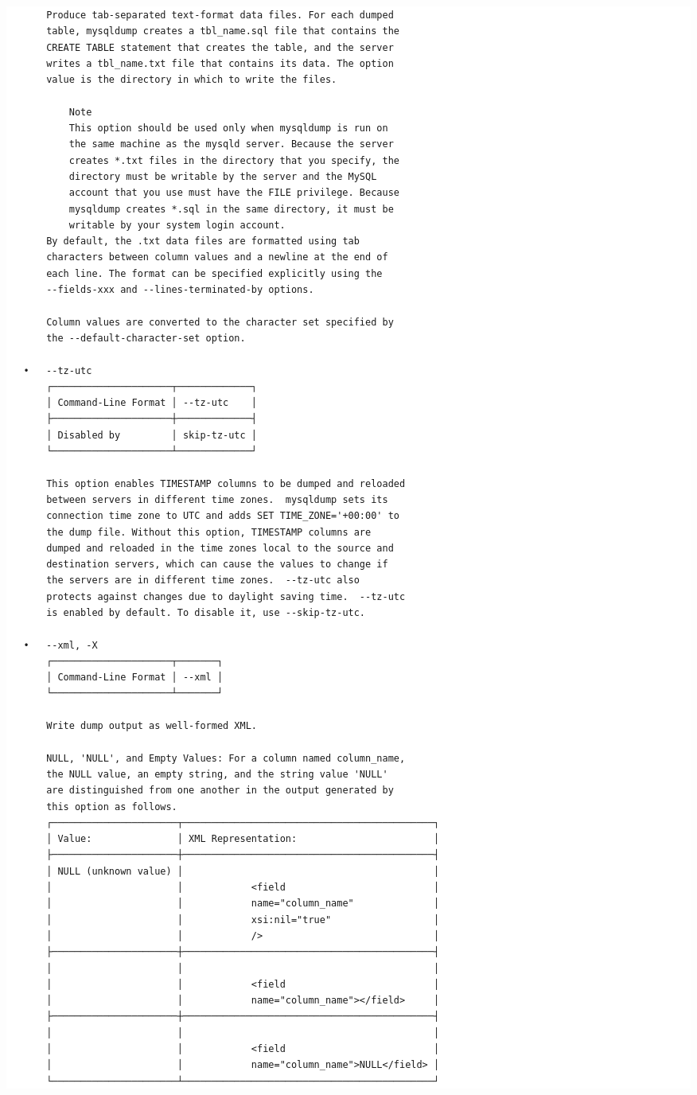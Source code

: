            Produce tab-separated text-format data files. For each dumped
           table, mysqldump creates a tbl_name.sql file that contains the
           CREATE TABLE statement that creates the table, and the server
           writes a tbl_name.txt file that contains its data. The option
           value is the directory in which to write the files.

               Note
               This option should be used only when mysqldump is run on
               the same machine as the mysqld server. Because the server
               creates *.txt files in the directory that you specify, the
               directory must be writable by the server and the MySQL
               account that you use must have the FILE privilege. Because
               mysqldump creates *.sql in the same directory, it must be
               writable by your system login account.
           By default, the .txt data files are formatted using tab
           characters between column values and a newline at the end of
           each line. The format can be specified explicitly using the
           --fields-xxx and --lines-terminated-by options.

           Column values are converted to the character set specified by
           the --default-character-set option.

       •   --tz-utc
           ┌─────────────────────┬─────────────┐
           │ Command-Line Format │ --tz-utc    │
           ├─────────────────────┼─────────────┤
           │ Disabled by         │ skip-tz-utc │
           └─────────────────────┴─────────────┘

           This option enables TIMESTAMP columns to be dumped and reloaded
           between servers in different time zones.  mysqldump sets its
           connection time zone to UTC and adds SET TIME_ZONE='+00:00' to
           the dump file. Without this option, TIMESTAMP columns are
           dumped and reloaded in the time zones local to the source and
           destination servers, which can cause the values to change if
           the servers are in different time zones.  --tz-utc also
           protects against changes due to daylight saving time.  --tz-utc
           is enabled by default. To disable it, use --skip-tz-utc.

       •   --xml, -X
           ┌─────────────────────┬───────┐
           │ Command-Line Format │ --xml │
           └─────────────────────┴───────┘

           Write dump output as well-formed XML.

           NULL, 'NULL', and Empty Values: For a column named column_name,
           the NULL value, an empty string, and the string value 'NULL'
           are distinguished from one another in the output generated by
           this option as follows.
           ┌──────────────────────┬────────────────────────────────────────────┐
           │ Value:               │ XML Representation:                        │
           ├──────────────────────┼────────────────────────────────────────────┤
           │ NULL (unknown value) │                                            │
           │                      │            <field                          │
           │                      │            name="column_name"              │
           │                      │            xsi:nil="true"                  │
           │                      │            />                              │
           ├──────────────────────┼────────────────────────────────────────────┤
           │                      │                                            │
           │                      │            <field                          │
           │                      │            name="column_name"></field>     │
           ├──────────────────────┼────────────────────────────────────────────┤
           │                      │                                            │
           │                      │            <field                          │
           │                      │            name="column_name">NULL</field> │
           └──────────────────────┴────────────────────────────────────────────┘